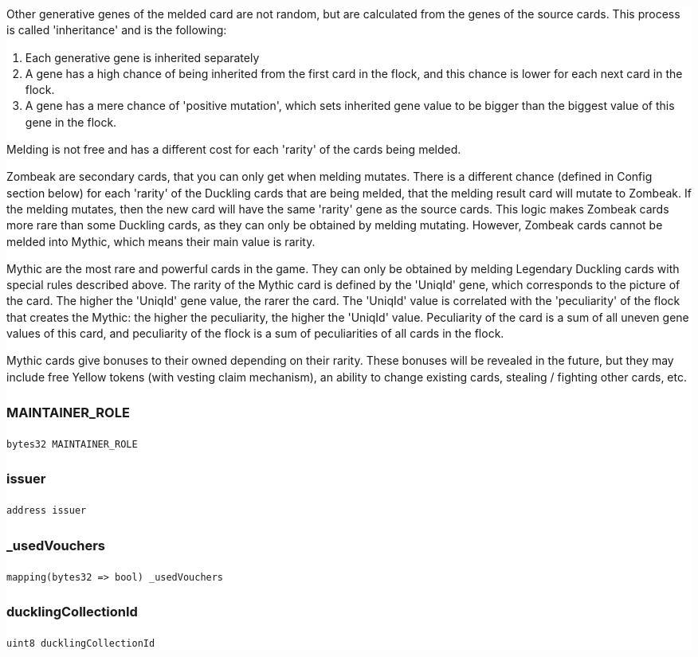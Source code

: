 Other generative genes of the melded card are not random, but are calculated from the genes of the source cards.
This process is called 'inheritance' and is the following:
1. Each generative gene is inherited separately
2. A gene has a high chance of being inherited from the first card in the flock, and this chance is lower for each next card in the flock.
3. A gene has a mere chance of 'positive mutation', which sets inherited gene value to be bigger than the biggest value of this gene in the flock.

Melding is not free and has a different cost for each 'rarity' of the cards being melded.

Zombeak are secondary cards, that you can only get when melding mutates. There is a different chance (defined in Config section below) for each 'rarity' of the Duckling cards that are being melded,
that the melding result card will mutate to Zombeak. If the melding mutates, then the new card will have the same 'rarity' gene as the source cards.
This logic makes Zombeak cards more rare than some Duckling cards, as they can only be obtained by melding mutating.
However, Zombeak cards cannot be melded into Mythic, which means their main value is rarity.

Mythic are the most rare and powerful cards in the game. They can only be obtained by melding Legendary Duckling cards with special rules described above.
The rarity of the Mythic card is defined by the 'UniqId' gene, which corresponds to the picture of the card. The higher the 'UniqId' gene value, the rarer the card.
The 'UniqId' value is correlated with the 'peculiarity' of the flock that creates the Mythic: the higher the peculiarity, the higher the 'UniqId' value.
Peculiarity of the card is a sum of all uneven gene values of this card, and peculiarity of the flock is a sum of peculiarities of all cards in the flock.

Mythic cards give bonuses to their owned depending on their rarity. These bonuses will be revealed in the future, but they may include
free Yellow tokens (with vesting claim mechanism), an ability to change existing cards, stealing / fighting other cards, etc.

### MAINTAINER_ROLE

```solidity
bytes32 MAINTAINER_ROLE
```

### issuer

```solidity
address issuer
```

### _usedVouchers

```solidity
mapping(bytes32 => bool) _usedVouchers
```

### ducklingCollectionId

```solidity
uint8 ducklingCollectionId
```
